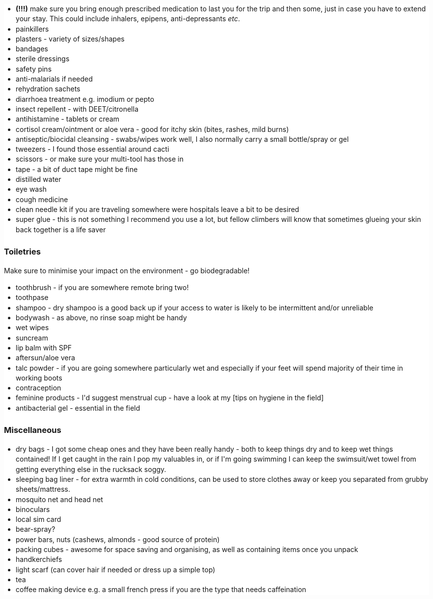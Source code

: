 - **(!!!)** make sure you bring enough prescribed medication to last you for the trip and then some, just in case you have to extend your stay. This could include inhalers, epipens, anti-depressants *etc*.
- painkillers
- plasters - variety of sizes/shapes
- bandages
- sterile dressings
- safety pins
- anti-malarials if needed
- rehydration sachets
- diarrhoea treatment e.g. imodium or pepto
- insect repellent - with DEET/citronella
- antihistamine - tablets or cream
- cortisol cream/ointment or aloe vera - good for itchy skin (bites, rashes, mild burns)
- antiseptic/biocidal cleansing - swabs/wipes work well, I also normally carry a small bottle/spray or gel
- tweezers - I found those essential around cacti
- scissors - or make sure your multi-tool has those in
- tape - a bit of duct tape might be fine
- distilled water
- eye wash
- cough medicine
- clean needle kit if you are traveling somewhere were hospitals leave a bit to be desired
- super glue - this is not something I recommend you use a lot, but fellow climbers will know that sometimes glueing your skin back together is a life saver


### Toiletries

Make sure to minimise your impact on the environment - go biodegradable!

- toothbrush - if you are somewhere remote bring two!
- toothpase
- shampoo - dry shampoo is a good back up if your access to water is likely to be intermittent and/or unreliable
- bodywash - as above, no rinse soap might be handy
- wet wipes
- suncream
- lip balm with SPF
- aftersun/aloe vera
- talc powder - if you are going somewhere particularly wet and especially if your feet will spend majority of their time in working boots
- contraception
- feminine products - I'd suggest menstrual cup - have a look at my [tips on hygiene in the field]
- antibacterial gel - essential in the field


### Miscellaneous

- dry bags - I got some cheap ones and they have been really handy - both to keep things dry and to keep wet things contained! If I get caught in the rain I pop my valuables in, or if I'm going swimming I can keep the swimsuit/wet towel from getting everything else in the rucksack soggy.
- sleeping bag liner - for extra warmth in cold conditions, can be used to store clothes away or keep you separated from grubby sheets/mattress.
- mosquito net and head net
- binoculars
- local sim card
- bear-spray?
- power bars, nuts (cashews, almonds - good source of protein)
- packing cubes - awesome for space saving and organising, as well as containing items once you unpack
- handkerchiefs
- light scarf (can cover hair if needed or dress up a simple top)
- tea
- coffee making device e.g. a small french press if you are the type that needs caffeination